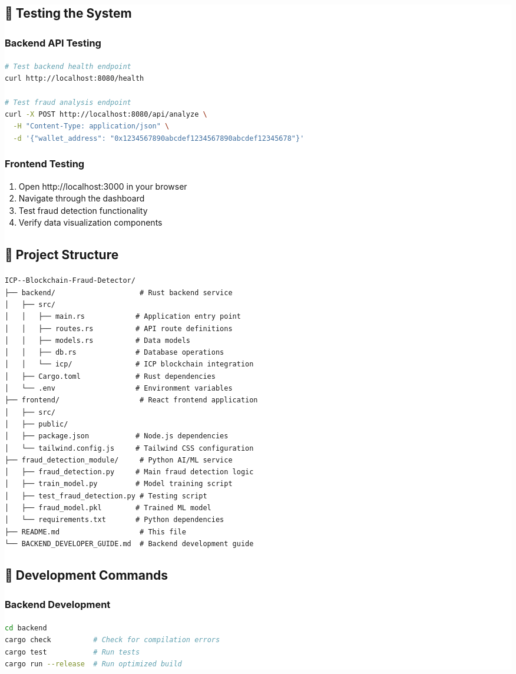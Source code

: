 ## 🧪 Testing the System

### Backend API Testing
```bash
# Test backend health endpoint
curl http://localhost:8080/health

# Test fraud analysis endpoint
curl -X POST http://localhost:8080/api/analyze \
  -H "Content-Type: application/json" \
  -d '{"wallet_address": "0x1234567890abcdef1234567890abcdef12345678"}'
```

### Frontend Testing
1. Open http://localhost:3000 in your browser
2. Navigate through the dashboard
3. Test fraud detection functionality
4. Verify data visualization components

## 📁 Project Structure

```
ICP--Blockchain-Fraud-Detector/
├── backend/                    # Rust backend service
│   ├── src/
│   │   ├── main.rs            # Application entry point
│   │   ├── routes.rs          # API route definitions
│   │   ├── models.rs          # Data models
│   │   ├── db.rs              # Database operations
│   │   └── icp/               # ICP blockchain integration
│   ├── Cargo.toml             # Rust dependencies
│   └── .env                   # Environment variables
├── frontend/                   # React frontend application
│   ├── src/
│   ├── public/
│   ├── package.json           # Node.js dependencies
│   └── tailwind.config.js     # Tailwind CSS configuration
├── fraud_detection_module/     # Python AI/ML service
│   ├── fraud_detection.py     # Main fraud detection logic
│   ├── train_model.py         # Model training script
│   ├── test_fraud_detection.py # Testing script
│   ├── fraud_model.pkl        # Trained ML model
│   └── requirements.txt       # Python dependencies
├── README.md                   # This file
└── BACKEND_DEVELOPER_GUIDE.md  # Backend development guide
```

## 🔧 Development Commands

### Backend Development
```bash
cd backend
cargo check          # Check for compilation errors
cargo test           # Run tests
cargo run --release  # Run optimized build
```
